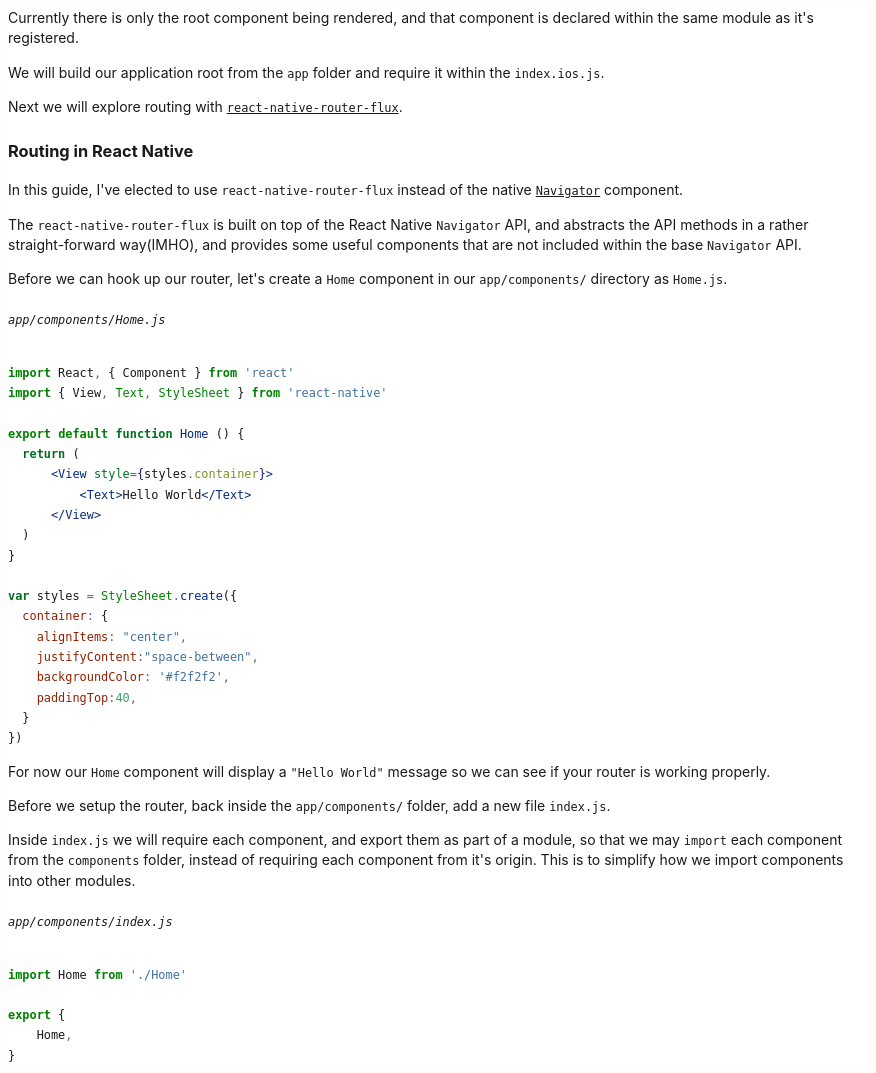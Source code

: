 Currently there is only the root component being rendered, and that component is declared within the same module as it's registered.

We will build our application root from the `app` folder and require it within the `index.ios.js`.

Next we will explore routing with [`react-native-router-flux`](https://github.com/aksonov/react-native-router-flux).

### Routing in React Native

In this guide, I've elected to use `react-native-router-flux` instead of the native [`Navigator`](http://facebook.github.io/react-native/docs/navigator.html) component.

The `react-native-router-flux` is built on top of the React Native `Navigator` API, and abstracts the API methods in a rather straight-forward way(IMHO), and provides some useful components that are not included within the base `Navigator` API.

Before we can hook up our router, let's create a `Home` component in our `app/components/` directory as `Home.js`.

###### `app/components/Home.js`

```jsx
import React, { Component } from 'react'
import { View, Text, StyleSheet } from 'react-native'

export default function Home () {
  return (
      <View style={styles.container}>
          <Text>Hello World</Text>
      </View>
  )
}

var styles = StyleSheet.create({
  container: {
    alignItems: "center",
    justifyContent:"space-between",
    backgroundColor: '#f2f2f2',
    paddingTop:40,
  }
})
```

For now our `Home` component will display a `"Hello World"` message so we can see if your router is working properly.

Before we setup the router, back inside the `app/components/` folder, add a new file `index.js`.

Inside `index.js` we will require each component, and export them as part of a module, so that we may `import` each component from the `components` folder, instead of requiring each component from it's origin. This is to simplify how we import components into other modules.

###### `app/components/index.js`

```jsx
import Home from './Home'

export {
	Home,
}
```
